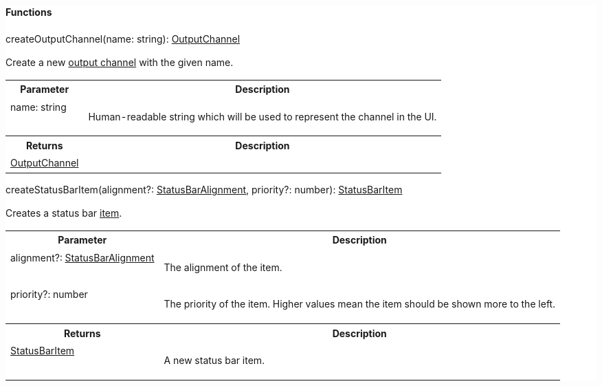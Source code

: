 #### Functions



<a name="window.createOutputChannel"></a><span class="ts" id=963 data-target="#details-963" data-toggle="collapse"><span class="ident">createOutputChannel</span><span>(</span><span class="ident">name</span><span>: </span><a class="type-instrinct">string</a><span>)</span><span>: </span><a class="type-ref" href="#OutputChannel">OutputChannel</a></span>
<div class="details collapse" id="details-963">
<div class="comment"><p>Create a new <a href="#OutputChannel">output channel</a> with the given name.</p>
</div>
<div class="signature">
<table class="table table-bordered">
<tr><th>Parameter</th><th>Description</th></tr>
<tr><td><a name="name"></a><span class="ts" id=964 data-target="#details-964" data-toggle="collapse"><span class="ident">name</span><span>: </span><a class="type-instrinct">string</a></span></td><td><div class="comment"><p>Human-readable string which will be used to represent the channel in the UI.</p>
</div></td></tr>
<tr><th>Returns</th><th>Description</th></tr>
<tr><td><span class="ts"><a class="type-ref" href="#OutputChannel">OutputChannel</a></span></td><td><div class="comment"></div></td></tr>
</table>
</div>
</div>



<a name="window.createStatusBarItem"></a><span class="ts" id=975 data-target="#details-975" data-toggle="collapse"><span class="ident">createStatusBarItem</span><span>(</span><span class="ident">alignment</span><span>?</span><span>: </span><a class="type-ref" href="#StatusBarAlignment">StatusBarAlignment</a>, <span class="ident">priority</span><span>?</span><span>: </span><a class="type-instrinct">number</a><span>)</span><span>: </span><a class="type-ref" href="#StatusBarItem">StatusBarItem</a></span>
<div class="details collapse" id="details-975">
<div class="comment"><p>Creates a status bar <a href="#StatusBarItem">item</a>.</p>
</div>
<div class="signature">
<table class="table table-bordered">
<tr><th>Parameter</th><th>Description</th></tr>
<tr><td><a name="alignment"></a><span class="ts" id=976 data-target="#details-976" data-toggle="collapse"><span class="ident">alignment</span><span>?</span><span>: </span><a class="type-ref" href="#StatusBarAlignment">StatusBarAlignment</a></span></td><td><div class="comment"><p>The alignment of the item.</p>
</div></td></tr>
<tr><td><a name="priority"></a><span class="ts" id=977 data-target="#details-977" data-toggle="collapse"><span class="ident">priority</span><span>?</span><span>: </span><a class="type-instrinct">number</a></span></td><td><div class="comment"><p>The priority of the item. Higher values mean the item should be shown more to the left.</p>
</div></td></tr>
<tr><th>Returns</th><th>Description</th></tr>
<tr><td><span class="ts"><a class="type-ref" href="#StatusBarItem">StatusBarItem</a></span></td><td><div class="comment"><p>A new status bar item.</p>
</div></td></tr>
</table>
</div>
</div>
